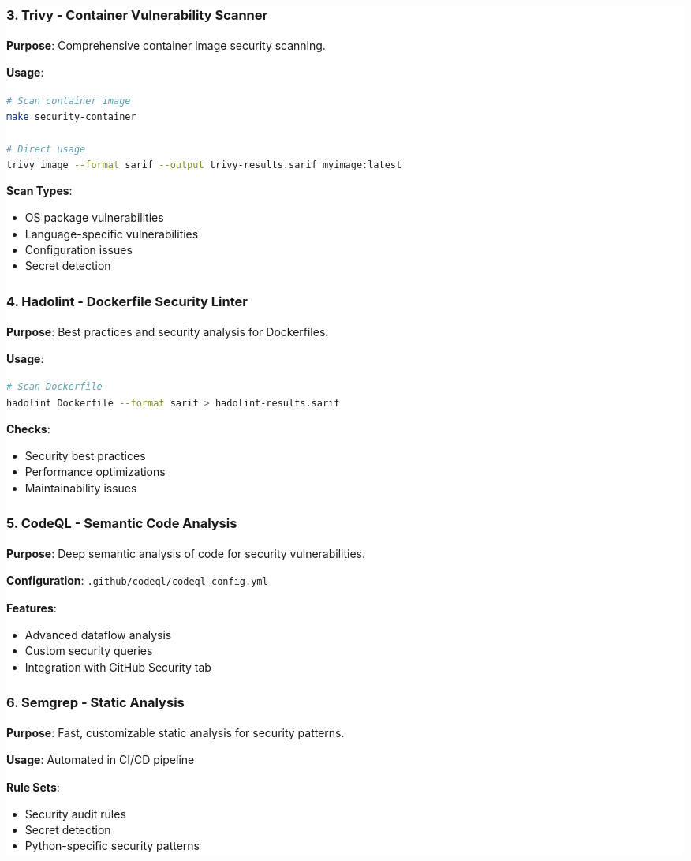 ### 3. Trivy - Container Vulnerability Scanner

**Purpose**: Comprehensive container image security scanning.

**Usage**:
```bash
# Scan container image
make security-container

# Direct usage
trivy image --format sarif --output trivy-results.sarif myimage:latest
```

**Scan Types**:
- OS package vulnerabilities
- Language-specific vulnerabilities
- Configuration issues
- Secret detection

### 4. Hadolint - Dockerfile Security Linter

**Purpose**: Best practices and security analysis for Dockerfiles.

**Usage**:
```bash
# Scan Dockerfile
hadolint Dockerfile --format sarif > hadolint-results.sarif
```

**Checks**:
- Security best practices
- Performance optimizations
- Maintainability issues

### 5. CodeQL - Semantic Code Analysis

**Purpose**: Deep semantic analysis of code for security vulnerabilities.

**Configuration**: `.github/codeql/codeql-config.yml`

**Features**:
- Advanced dataflow analysis
- Custom security queries
- Integration with GitHub Security tab

### 6. Semgrep - Static Analysis

**Purpose**: Fast, customizable static analysis for security patterns.

**Usage**: Automated in CI/CD pipeline

**Rule Sets**:
- Security audit rules
- Secret detection
- Python-specific security patterns
